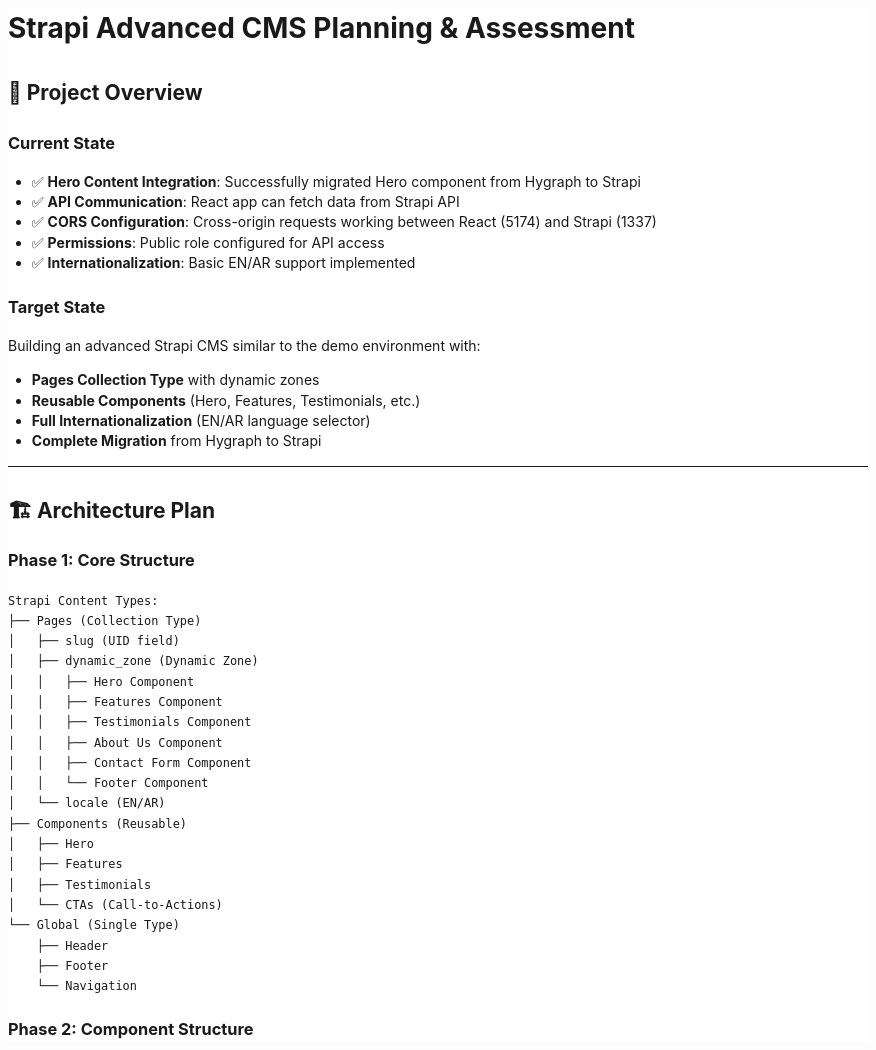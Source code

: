 # Strapi Advanced CMS Planning & Assessment

## 🎯 Project Overview

### Current State
- ✅ **Hero Content Integration**: Successfully migrated Hero component from Hygraph to Strapi
- ✅ **API Communication**: React app can fetch data from Strapi API
- ✅ **CORS Configuration**: Cross-origin requests working between React (5174) and Strapi (1337)
- ✅ **Permissions**: Public role configured for API access
- ✅ **Internationalization**: Basic EN/AR support implemented

### Target State
Building an advanced Strapi CMS similar to the demo environment with:
- **Pages Collection Type** with dynamic zones
- **Reusable Components** (Hero, Features, Testimonials, etc.)
- **Full Internationalization** (EN/AR language selector)
- **Complete Migration** from Hygraph to Strapi

---

## 🏗️ Architecture Plan

### Phase 1: Core Structure

```
Strapi Content Types:
├── Pages (Collection Type)
│   ├── slug (UID field)
│   ├── dynamic_zone (Dynamic Zone)
│   │   ├── Hero Component
│   │   ├── Features Component
│   │   ├── Testimonials Component
│   │   ├── About Us Component
│   │   ├── Contact Form Component
│   │   └── Footer Component
│   └── locale (EN/AR)
├── Components (Reusable)
│   ├── Hero
│   ├── Features
│   ├── Testimonials
│   └── CTAs (Call-to-Actions)
└── Global (Single Type)
    ├── Header
    ├── Footer
    └── Navigation
```

### Phase 2: Component Structure
